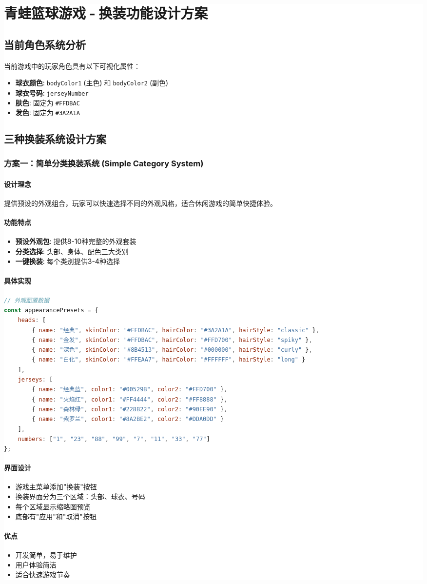 # 青蛙篮球游戏 - 换装功能设计方案

## 当前角色系统分析

当前游戏中的玩家角色具有以下可视化属性：
- **球衣颜色**: `bodyColor1` (主色) 和 `bodyColor2` (副色)
- **球衣号码**: `jerseyNumber` 
- **肤色**: 固定为 `#FFDBAC`
- **发色**: 固定为 `#3A2A1A`

## 三种换装系统设计方案

### 方案一：简单分类换装系统 (Simple Category System)

#### 设计理念
提供预设的外观组合，玩家可以快速选择不同的外观风格，适合休闲游戏的简单快捷体验。

#### 功能特点
- **预设外观包**: 提供8-10种完整的外观套装
- **分类选择**: 头部、身体、配色三大类别
- **一键换装**: 每个类别提供3-4种选择

#### 具体实现
```javascript
// 外观配置数据
const appearancePresets = {
    heads: [
        { name: "经典", skinColor: "#FFDBAC", hairColor: "#3A2A1A", hairStyle: "classic" },
        { name: "金发", skinColor: "#FFDBAC", hairColor: "#FFD700", hairStyle: "spiky" },
        { name: "深色", skinColor: "#8B4513", hairColor: "#000000", hairStyle: "curly" },
        { name: "白化", skinColor: "#FFEAA7", hairColor: "#FFFFFF", hairStyle: "long" }
    ],
    jerseys: [
        { name: "经典蓝", color1: "#00529B", color2: "#FFD700" },
        { name: "火焰红", color1: "#FF4444", color2: "#FF8888" },
        { name: "森林绿", color1: "#228B22", color2: "#90EE90" },
        { name: "紫罗兰", color1: "#8A2BE2", color2: "#DDA0DD" }
    ],
    numbers: ["1", "23", "88", "99", "7", "11", "33", "77"]
};
```

#### 界面设计
- 游戏主菜单添加"换装"按钮
- 换装界面分为三个区域：头部、球衣、号码
- 每个区域显示缩略图预览
- 底部有"应用"和"取消"按钮

#### 优点
- 开发简单，易于维护
- 用户体验简洁
- 适合快速游戏节奏
